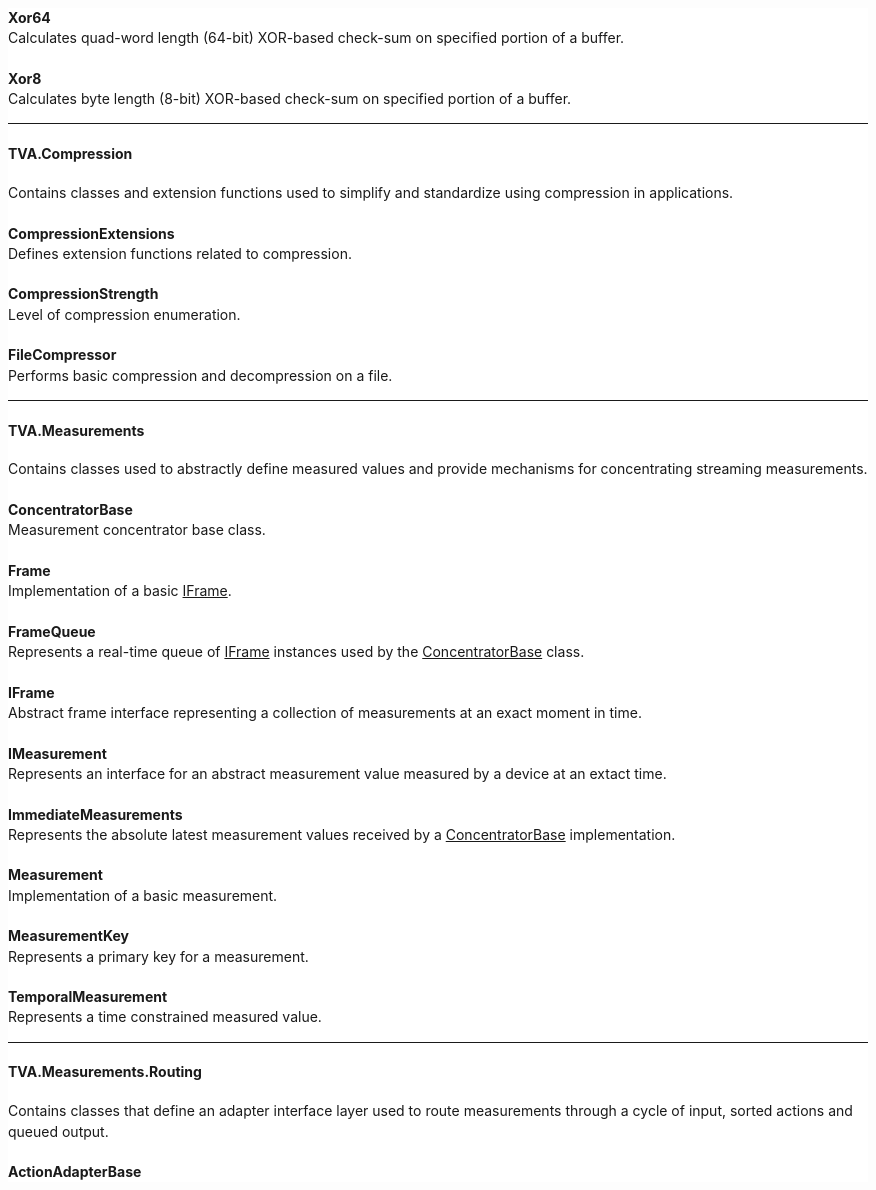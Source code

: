 <a name="TVA.IO.Checksums.Xor64_class"></a><strong>Xor64</strong><br>
Calculates quad-word length (64-bit) XOR-based check-sum on specified portion of a buffer.<br>
<br>
<a name="TVA.IO.Checksums.Xor8_class"></a><strong>Xor8</strong><br>
Calculates byte length (8-bit) XOR-based check-sum on specified portion of a buffer.</p>
<hr>
<h4><a name="TVA.IO.Compression_namespace"></a>TVA.Compression</h4>
<p>Contains classes and extension functions used to simplify and standardize using compression in applications.<br>
<br>
<a name="TVA.IO.Compression.CompressionExtensions_class"></a><strong>CompressionExtensions</strong><br>
Defines extension functions related to compression.<br>
<br>
<a name="TVA.IO.Compression.CompressionStrength_enumeration"></a><strong>CompressionStrength</strong><br>
Level of compression enumeration.<br>
<br>
<a name="TVA.IO.Compression.FileCompressor_class"></a><strong>FileCompressor</strong><br>
Performs basic compression and decompression on a file.</p>
<hr>
<h4><a name="TVA.Measurements_namespace"></a>TVA.Measurements</h4>
<p>Contains classes used to abstractly define measured values and provide mechanisms for concentrating streaming measurements.<br>
<br>
<a name="TVA.Measurements.ConcentratorBase_class"></a><strong>ConcentratorBase</strong><br>
Measurement concentrator base class.<br>
<br>
<a name="TVA.Measurements.Frame_class"></a><strong>Frame</strong><br>
Implementation of a basic <a href="#TVA.Measurements.IFrame_interface">IFrame</a>.<br>
<br>
<a name="TVA.Measurements.FrameQueue_class"></a><strong>FrameQueue</strong><br>
Represents a real-time queue of <a href="#TVA.Measurements.IFrame_interface">IFrame</a> instances used by the
<a href="#TVA.Measurements.ConcentratorBase_class">ConcentratorBase</a> class.<br>
<br>
<a name="TVA.Measurements.IFrame_interface"></a><strong>IFrame</strong><br>
Abstract frame interface representing a collection of measurements at an exact moment in time.<br>
<br>
<a name="TVA.Measurements.IMeasurement_interface"></a><strong>IMeasurement</strong><br>
Represents an interface for an abstract measurement value measured by a device at an extact time.<br>
<br>
<a name="TVA.Measurements.ImmediateMeasurements_class"></a><strong>ImmediateMeasurements</strong><br>
Represents the absolute latest measurement values received by a <a href="#TVA.Measurements.ConcentratorBase_class">
ConcentratorBase</a> implementation.<br>
<br>
<a name="TVA.Measurements.Measurement_class"></a><strong>Measurement</strong><br>
Implementation of a basic measurement.<br>
<br>
<a name="TVA.Measurements.MeasurementKey_structure"></a><strong>MeasurementKey</strong><br>
Represents a primary key for a measurement.<br>
<br>
<a name="TVA.Measurements.TemporalMeasurement_class"></a><strong>TemporalMeasurement</strong><br>
Represents a time constrained measured value.</p>
<hr>
<h4><a name="TVA.Measurements.Routing_namespace"></a>TVA.Measurements.Routing</h4>
<p>Contains classes that define an adapter interface layer used to route measurements through a cycle of input, sorted actions and queued output.<br>
<br>
<a name="TVA.Measurements.Routing.ActionAdapterBase_class"></a><strong>ActionAdapterBase</strong><br>